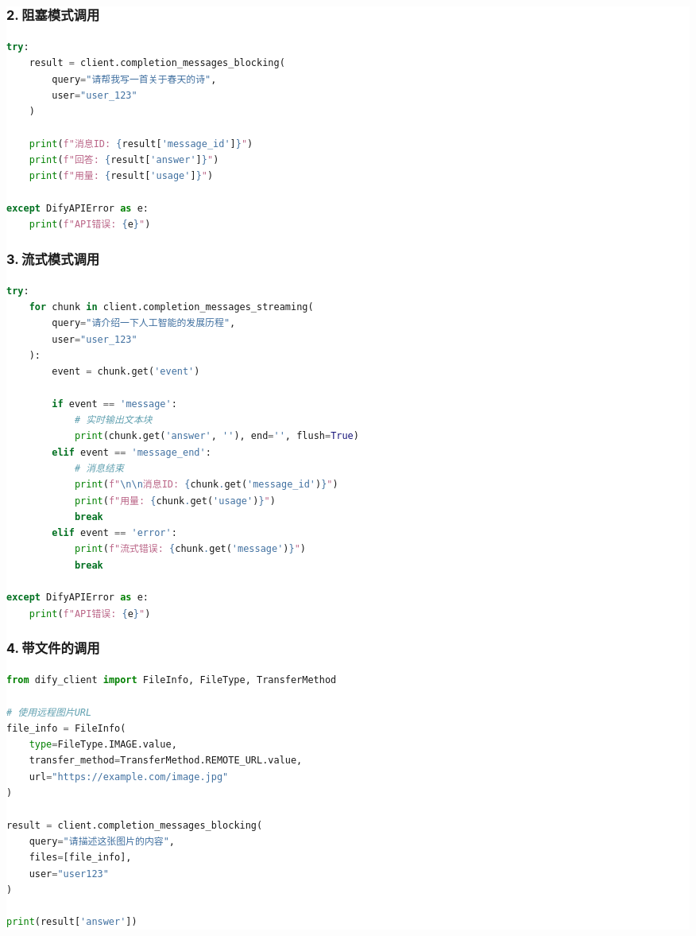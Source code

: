 ### 2. 阻塞模式调用

```python
try:
    result = client.completion_messages_blocking(
        query="请帮我写一首关于春天的诗",
        user="user_123"
    )
    
    print(f"消息ID: {result['message_id']}")
    print(f"回答: {result['answer']}")
    print(f"用量: {result['usage']}")
    
except DifyAPIError as e:
    print(f"API错误: {e}")
```

### 3. 流式模式调用

```python
try:
    for chunk in client.completion_messages_streaming(
        query="请介绍一下人工智能的发展历程",
        user="user_123"
    ):
        event = chunk.get('event')
        
        if event == 'message':
            # 实时输出文本块
            print(chunk.get('answer', ''), end='', flush=True)
        elif event == 'message_end':
            # 消息结束
            print(f"\n\n消息ID: {chunk.get('message_id')}")
            print(f"用量: {chunk.get('usage')}")
            break
        elif event == 'error':
            print(f"流式错误: {chunk.get('message')}")
            break
            
except DifyAPIError as e:
    print(f"API错误: {e}")
```

### 4. 带文件的调用

```python
from dify_client import FileInfo, FileType, TransferMethod

# 使用远程图片URL
file_info = FileInfo(
    type=FileType.IMAGE.value,
    transfer_method=TransferMethod.REMOTE_URL.value,
    url="https://example.com/image.jpg"
)

result = client.completion_messages_blocking(
    query="请描述这张图片的内容",
    files=[file_info],
    user="user123"
)

print(result['answer'])
```
